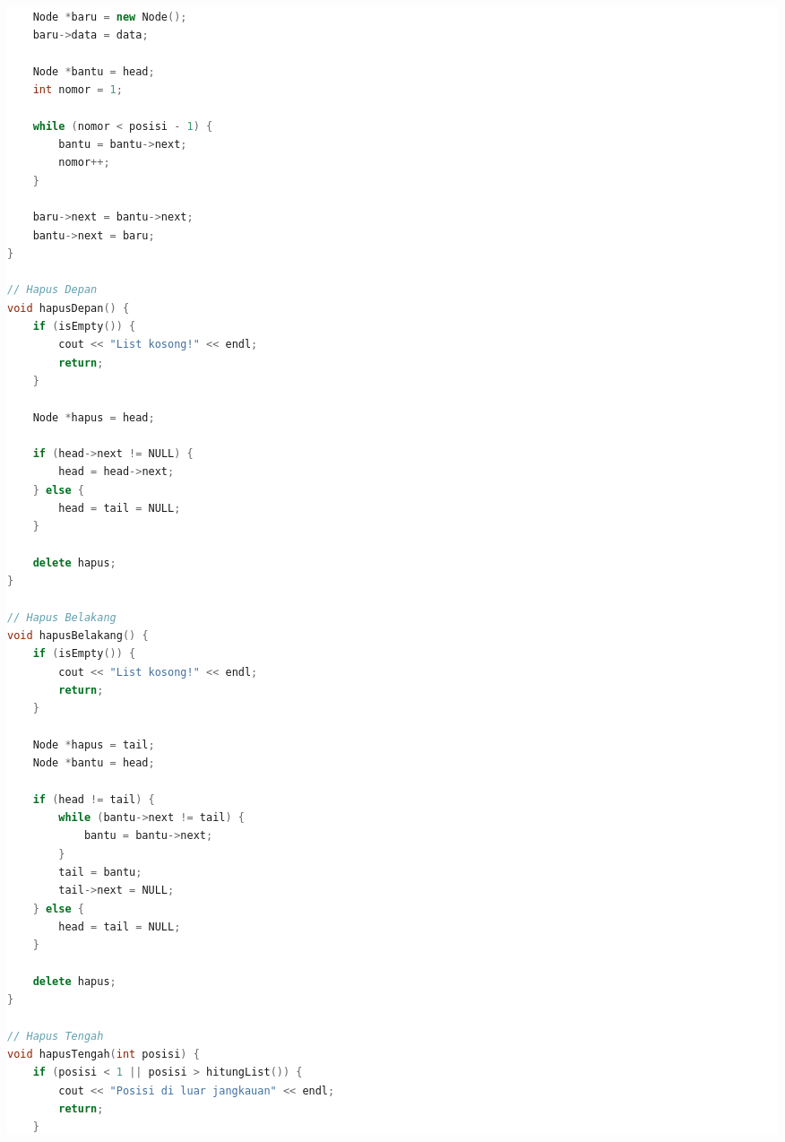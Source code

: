 ```C++
    Node *baru = new Node();
    baru->data = data;
    
    Node *bantu = head;
    int nomor = 1;
    
    while (nomor < posisi - 1) {
        bantu = bantu->next;
        nomor++;
    }
    
    baru->next = bantu->next;
    bantu->next = baru;
}

// Hapus Depan
void hapusDepan() {
    if (isEmpty()) {
        cout << "List kosong!" << endl;
        return;
    }

    Node *hapus = head;
    
    if (head->next != NULL) {
        head = head->next;
    } else {
        head = tail = NULL;
    }
    
    delete hapus;
}

// Hapus Belakang
void hapusBelakang() {
    if (isEmpty()) {
        cout << "List kosong!" << endl;
        return;
    }

    Node *hapus = tail;
    Node *bantu = head;
    
    if (head != tail) {
        while (bantu->next != tail) {
            bantu = bantu->next;
        }
        tail = bantu;
        tail->next = NULL;
    } else {
        head = tail = NULL;
    }
    
    delete hapus;
}

// Hapus Tengah
void hapusTengah(int posisi) {
    if (posisi < 1 || posisi > hitungList()) {
        cout << "Posisi di luar jangkauan" << endl;
        return;
    }

```